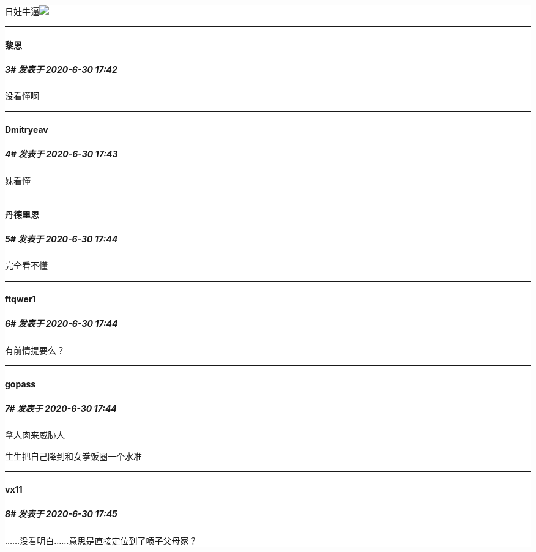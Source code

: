 
日娃牛逼<img src="https://static.saraba1st.com/image/smiley/face2017/067.png" referrerpolicy="no-referrer">


-----

####  黎恩  
##### 3#       发表于 2020-6-30 17:42


没看懂啊


-----

####  Dmitryeav  
##### 4#       发表于 2020-6-30 17:43


妹看懂


-----

####  丹德里恩  
##### 5#       发表于 2020-6-30 17:44


完全看不懂


-----

####  ftqwer1  
##### 6#       发表于 2020-6-30 17:44


有前情提要么？


-----

####  gopass  
##### 7#       发表于 2020-6-30 17:44


拿人肉来威胁人 

生生把自己降到和女拳饭圈一个水准


-----

####  vx11  
##### 8#       发表于 2020-6-30 17:45


……没看明白……意思是直接定位到了喷子父母家？

